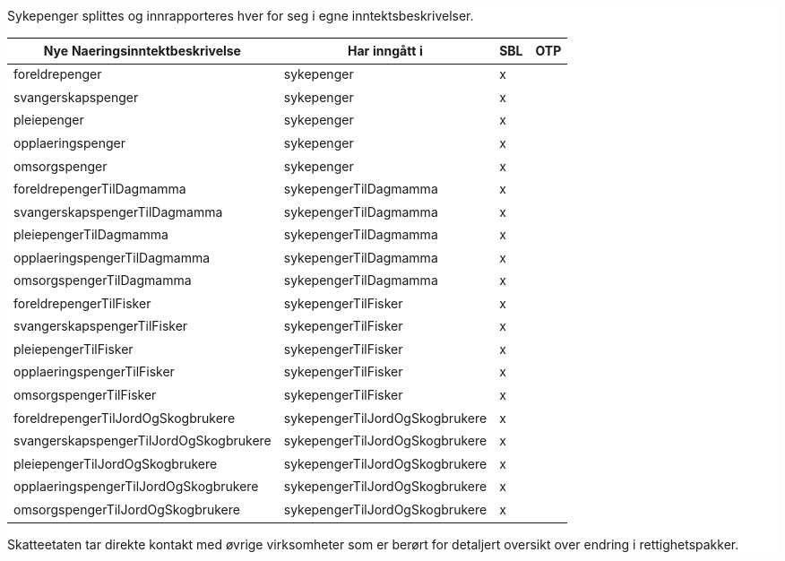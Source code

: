 Sykepenger splittes og innrapporteres hver for seg i egne inntektsbeskrivelser.

| Nye Naeringsinntektbeskrivelse | Har inngått i | SBL | OTP |
| --- | --- | --- | --- |
| foreldrepenger | sykepenger | x | |
| svangerskapspenger | sykepenger | x | |
| pleiepenger | sykepenger | x | |
| opplaeringspenger | sykepenger | x | |
| omsorgspenger | sykepenger | x | |
| foreldrepengerTilDagmamma | sykepengerTilDagmamma | x | |
| svangerskapspengerTilDagmamma | sykepengerTilDagmamma | x | |
| pleiepengerTilDagmamma | sykepengerTilDagmamma | x | |
| opplaeringspengerTilDagmamma | sykepengerTilDagmamma | x	| |
| omsorgspengerTilDagmamma | sykepengerTilDagmamma | x | |
| foreldrepengerTilFisker | sykepengerTilFisker | x | |
| svangerskapspengerTilFisker | sykepengerTilFisker | x | | 
| pleiepengerTilFisker | sykepengerTilFisker | x | |
| opplaeringspengerTilFisker | sykepengerTilFisker | x | |
| omsorgspengerTilFisker | sykepengerTilFisker | x | |
| foreldrepengerTilJordOgSkogbrukere | sykepengerTilJordOgSkogbrukere | x | |
| svangerskapspengerTilJordOgSkogbrukere | sykepengerTilJordOgSkogbrukere | x | |
| pleiepengerTilJordOgSkogbrukere | sykepengerTilJordOgSkogbrukere | x | |
| opplaeringspengerTilJordOgSkogbrukere | sykepengerTilJordOgSkogbrukere | x | |
| omsorgspengerTilJordOgSkogbrukere | sykepengerTilJordOgSkogbrukere | x | |

Skatteetaten tar direkte kontakt med øvrige virksomheter som er berørt for detaljert oversikt over endring i rettighetspakker.
</TabItem>

</Tabs>
